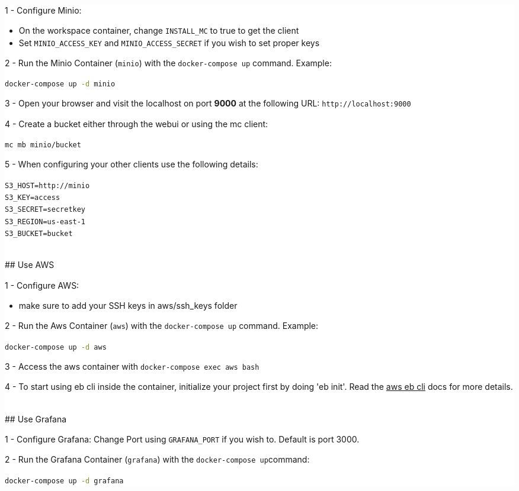 1 - Configure Minio:
  - On the workspace container, change `INSTALL_MC` to true to get the client
  - Set `MINIO_ACCESS_KEY` and `MINIO_ACCESS_SECRET` if you wish to set proper keys

2 - Run the Minio Container (`minio`) with the `docker-compose up` command. Example:

```bash
docker-compose up -d minio
```

3 - Open your browser and visit the localhost on port **9000** at the following URL:  `http://localhost:9000`

4 - Create a bucket either through the webui or using the mc client:
  ```bash
  mc mb minio/bucket
  ```

5 - When configuring your other clients use the following details:
  ```
  S3_HOST=http://minio
  S3_KEY=access
  S3_SECRET=secretkey
  S3_REGION=us-east-1
  S3_BUCKET=bucket
  ```



<br>
<a name="Use-AWS"></a>
## Use AWS

1 - Configure AWS:
  - make sure to add your SSH keys in aws/ssh_keys folder

2 - Run the Aws Container (`aws`) with the `docker-compose up` command. Example:

```bash
docker-compose up -d aws
```

3 - Access the aws container with `docker-compose exec aws bash`

4 - To start using eb cli inside the container, initialize your project first by doing 'eb init'. Read the [aws eb cli](http://docs.aws.amazon.com/elasticbeanstalk/latest/dg/eb-cli3-configuration.html) docs for more details.



<br>
<a name="Use-Grafana"></a>
## Use Grafana

1 - Configure Grafana: Change Port using `GRAFANA_PORT` if you wish to. Default is port 3000.

2 - Run the Grafana Container (`grafana`) with the `docker-compose up`command:

```bash
docker-compose up -d grafana
```

